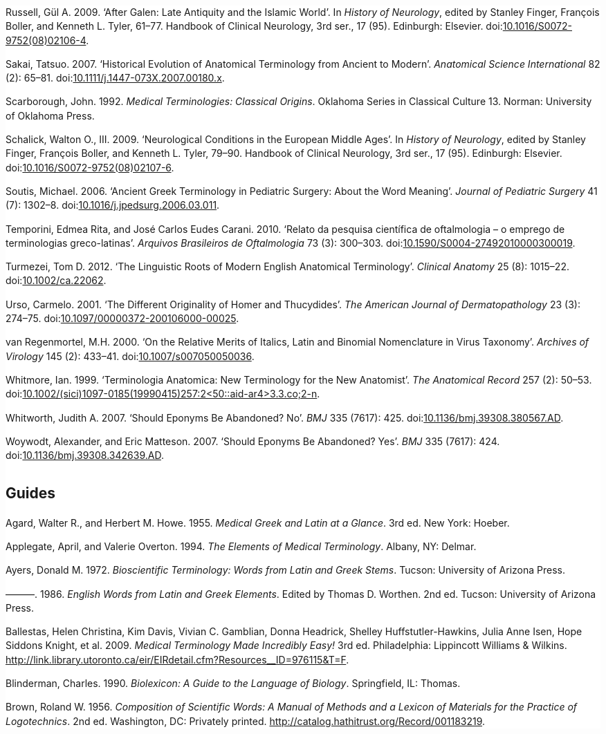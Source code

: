 <p>Russell, Gül A. 2009. ‘After Galen: Late Antiquity and the Islamic World’. In <em>History of Neurology</em>, edited by Stanley Finger, François Boller, and Kenneth L. Tyler, 61–77. Handbook of Clinical Neurology, 3rd ser., 17 (95). Edinburgh: Elsevier. doi:<a href="http://dx.doi.org/10.1016/S0072-9752(08)02106-4">10.1016/S0072-9752(08)02106-4</a>.</p>
<p>Sakai, Tatsuo. 2007. ‘Historical Evolution of Anatomical Terminology from Ancient to Modern’. <em>Anatomical Science International</em> 82 (2): 65–81. doi:<a href="http://dx.doi.org/10.1111/j.1447-073X.2007.00180.x">10.1111/j.1447-073X.2007.00180.x</a>.</p>
<p>Scarborough, John. 1992. <em>Medical Terminologies: Classical Origins</em>. Oklahoma Series in Classical Culture 13. Norman: University of Oklahoma Press.</p>
<p>Schalick, Walton O., III. 2009. ‘Neurological Conditions in the European Middle Ages’. In <em>History of Neurology</em>, edited by Stanley Finger, François Boller, and Kenneth L. Tyler, 79–90. Handbook of Clinical Neurology, 3rd ser., 17 (95). Edinburgh: Elsevier. doi:<a href="http://dx.doi.org/10.1016/S0072-9752(08)02107-6">10.1016/S0072-9752(08)02107-6</a>.</p>
<p>Soutis, Michael. 2006. ‘Ancient Greek Terminology in Pediatric Surgery: About the Word Meaning’. <em>Journal of Pediatric Surgery</em> 41 (7): 1302–8. doi:<a href="http://dx.doi.org/10.1016/j.jpedsurg.2006.03.011">10.1016/j.jpedsurg.2006.03.011</a>.</p>
<p>Temporini, Edmea Rita, and José Carlos Eudes Carani. 2010. ‘Relato da pesquisa científica de oftalmologia – o emprego de terminologias greco-latinas’. <em>Arquivos Brasileiros de Oftalmologia</em> 73 (3): 300–303. doi:<a href="http://dx.doi.org/10.1590/S0004-27492010000300019">10.1590/S0004-27492010000300019</a>.</p>
<p>Turmezei, Tom D. 2012. ‘The Linguistic Roots of Modern English Anatomical Terminology’. <em>Clinical Anatomy</em> 25 (8): 1015–22. doi:<a href="http://dx.doi.org/10.1002/ca.22062">10.1002/ca.22062</a>.</p>
<p>Urso, Carmelo. 2001. ‘The Different Originality of Homer and Thucydides’. <em>The American Journal of Dermatopathology</em> 23 (3): 274–75. doi:<a href="http://dx.doi.org/10.1097/00000372-200106000-00025">10.1097/00000372-200106000-00025</a>.</p>
<p>van Regenmortel, M.H. 2000. ‘On the Relative Merits of Italics, Latin and Binomial Nomenclature in Virus Taxonomy’. <em>Archives of Virology</em> 145 (2): 433–41. doi:<a href="http://dx.doi.org/10.1007/s007050050036">10.1007/s007050050036</a>.</p>
<p>Whitmore, Ian. 1999. ‘Terminologia Anatomica: New Terminology for the New Anatomist’. <em>The Anatomical Record</em> 257 (2): 50–53. doi:<a href="http://dx.doi.org/10.1002/(sici)1097-0185(19990415)257:2%3C50::aid-ar4%3E3.3.co;2-n">10.1002/(sici)1097-0185(19990415)257:2&lt;50::aid-ar4&gt;3.3.co;2-n</a>.</p>
<p>Whitworth, Judith A. 2007. ‘Should Eponyms Be Abandoned? No’. <em>BMJ</em> 335 (7617): 425. doi:<a href="http://dx.doi.org/10.1136/bmj.39308.380567.AD">10.1136/bmj.39308.380567.AD</a>.</p>
<p>Woywodt, Alexander, and Eric Matteson. 2007. ‘Should Eponyms Be Abandoned? Yes’. <em>BMJ</em> 335 (7617): 424. doi:<a href="http://dx.doi.org/10.1136/bmj.39308.342639.AD">10.1136/bmj.39308.342639.AD</a>.</p>
</div>

## Guides

<div class="references">
<p>Agard, Walter R., and Herbert M. Howe. 1955. <em>Medical Greek and Latin at a Glance</em>. 3rd ed. New York: Hoeber.</p>
<p>Applegate, April, and Valerie Overton. 1994. <em>The Elements of Medical Terminology</em>. Albany, NY: Delmar.</p>
<p>Ayers, Donald M. 1972. <em>Bioscientific Terminology: Words from Latin and Greek Stems</em>. Tucson: University of Arizona Press.</p>
<p>———. 1986. <em>English Words from Latin and Greek Elements</em>. Edited by Thomas D. Worthen. 2nd ed. Tucson: University of Arizona Press.</p>
<p>Ballestas, Helen Christina, Kim Davis, Vivian C. Gamblian, Donna Headrick, Shelley Huffstutler-Hawkins, Julia Anne Isen, Hope Siddons Knight, et al. 2009. <em>Medical Terminology Made Incredibly Easy!</em> 3rd ed. Philadelphia: Lippincott Williams &amp; Wilkins. <a href="http://link.library.utoronto.ca/eir/EIRdetail.cfm?Resources__ID=976115&amp;T=F" class="uri">http://link.library.utoronto.ca/eir/EIRdetail.cfm?Resources__ID=976115&amp;T=F</a>.</p>
<p>Blinderman, Charles. 1990. <em>Biolexicon: A Guide to the Language of Biology</em>. Springfield, IL: Thomas.</p>
<p>Brown, Roland W. 1956. <em>Composition of Scientific Words: A Manual of Methods and a Lexicon of Materials for the Practice of Logotechnics</em>. 2nd ed. Washington, DC: Privately printed. <a href="http://catalog.hathitrust.org/Record/001183219" class="uri">http://catalog.hathitrust.org/Record/001183219</a>.</p>